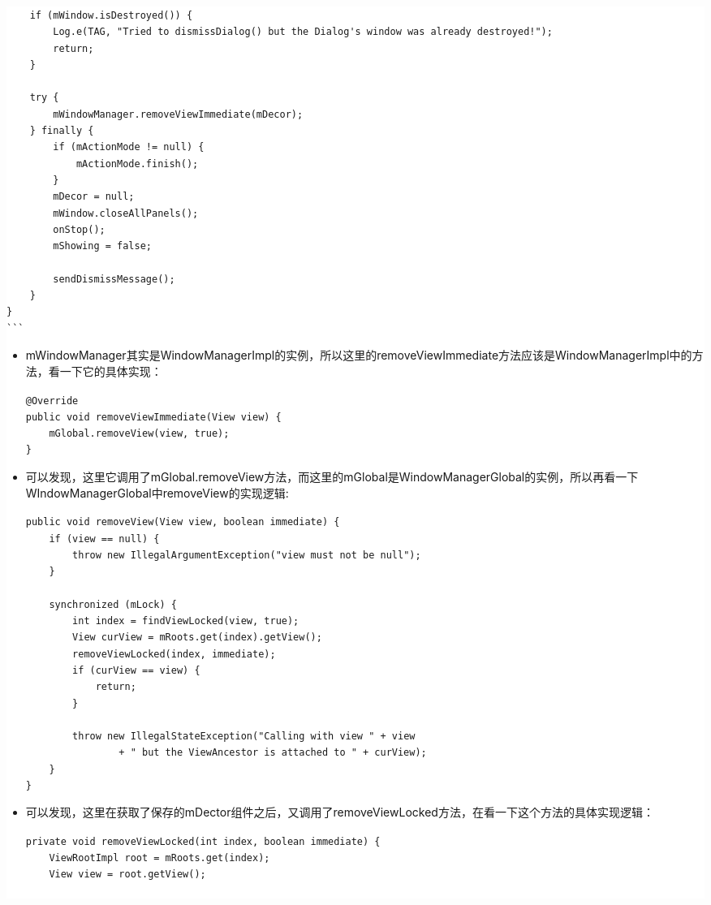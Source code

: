         if (mWindow.isDestroyed()) {
            Log.e(TAG, "Tried to dismissDialog() but the Dialog's window was already destroyed!");
            return;
        }
    
        try {
            mWindowManager.removeViewImmediate(mDecor);
        } finally {
            if (mActionMode != null) {
                mActionMode.finish();
            }
            mDecor = null;
            mWindow.closeAllPanels();
            onStop();
            mShowing = false;
    
            sendDismissMessage();
        }
    }
    ```
- mWindowManager其实是WindowManagerImpl的实例，所以这里的removeViewImmediate方法应该是WindowManagerImpl中的方法，看一下它的具体实现：
    ```
    @Override
    public void removeViewImmediate(View view) {
        mGlobal.removeView(view, true);
    }
    ```
- 可以发现，这里它调用了mGlobal.removeView方法，而这里的mGlobal是WindowManagerGlobal的实例，所以再看一下WIndowManagerGlobal中removeView的实现逻辑:
    ```
    public void removeView(View view, boolean immediate) {
        if (view == null) {
            throw new IllegalArgumentException("view must not be null");
        }
    
        synchronized (mLock) {
            int index = findViewLocked(view, true);
            View curView = mRoots.get(index).getView();
            removeViewLocked(index, immediate);
            if (curView == view) {
                return;
            }
    
            throw new IllegalStateException("Calling with view " + view
                    + " but the ViewAncestor is attached to " + curView);
        }
    }
    ```
- 可以发现，这里在获取了保存的mDector组件之后，又调用了removeViewLocked方法，在看一下这个方法的具体实现逻辑：
    ```
    private void removeViewLocked(int index, boolean immediate) {
        ViewRootImpl root = mRoots.get(index);
        View view = root.getView();
    